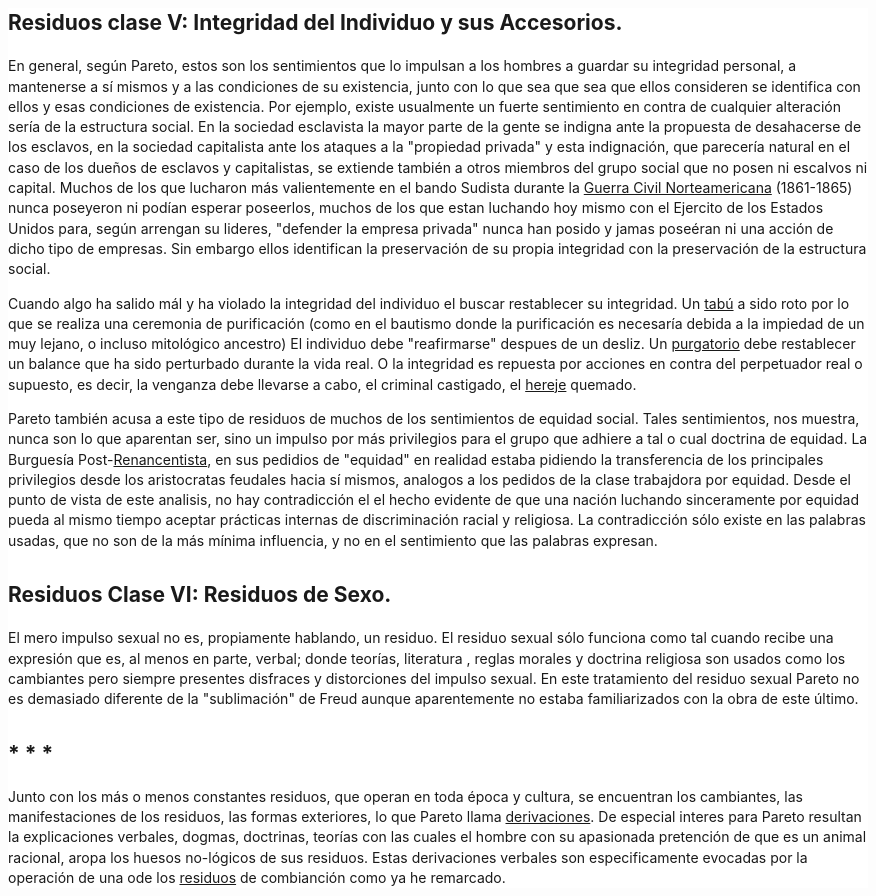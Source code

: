 ## Residuos clase V: Integridad del Individuo y sus Accesorios.

En general, según Pareto, estos son los sentimientos que lo impulsan a los hombres a guardar su integridad personal, a mantenerse a sí mismos y a las condiciones de su existencia, junto con lo que sea que sea que ellos consideren se identifica con ellos y esas condiciones de existencia. Por ejemplo, existe usualmente un fuerte sentimiento en contra de cualquier alteración sería de la estructura social. En la sociedad esclavista la mayor parte de la gente se indigna ante la propuesta de desahacerse de los esclavos, en la sociedad capitalista ante los ataques a la "propiedad privada" y esta indignación, que parecería natural en el caso de los dueños de esclavos y capitalistas, se extiende también a otros miembros del grupo social que no posen ni escalvos ni capital. Muchos de los que lucharon más valientemente en el bando Sudista durante la [Guerra Civil Norteamericana](https://es.wikipedia.org/wiki/Guerra_de_Secesi%C3%B3n) (1861-1865) nunca poseyeron ni podían esperar poseerlos, muchos de los que estan luchando hoy mismo con el Ejercito de los Estados Unidos para, según arrengan su lideres, "defender la empresa privada" nunca han posido y jamas poseéran ni una acción de dicho tipo de empresas. Sin embargo ellos identifican la preservación de su propia integridad con la preservación de la estructura social.

Cuando algo ha salido mál y ha violado la integridad del individuo el buscar restablecer su integridad. Un [tabú](https://es.wikipedia.org/wiki/Tab%C3%BA) a sido roto por lo que se realiza una ceremonia de purificación (como en el bautismo donde la purificación es necesaría debida a la impiedad de un muy lejano, o incluso mitológico ancestro) El individuo debe "reafirmarse" despues de un desliz. Un [purgatorio](https://es.wikipedia.org/wiki/Purgatorio) debe restablecer un balance que ha sido perturbado durante la vida real. O la integridad es repuesta por acciones en contra del perpetuador real o supuesto, es decir, la venganza debe llevarse a cabo, el criminal castigado, el [hereje](https://es.wikipedia.org/wiki/Herej%C3%ADa_en_el_catolicismo) quemado.

Pareto también acusa a este tipo de residuos de muchos de los sentimientos de equidad social. Tales sentimientos, nos muestra, nunca son lo que aparentan ser, sino un impulso por más privilegios para el grupo que adhiere a tal o cual doctrina de equidad. La Burguesía Post-[Renancentista](https://es.wikipedia.org/wiki/Renacimiento), en sus pedidios de "equidad" en realidad estaba pidiendo la transferencia de los principales privilegios desde los aristocratas feudales hacia sí mismos, analogos a los pedidos de la clase trabajdora por equidad. Desde el punto de vista de este analisis, no hay contradicción el el hecho evidente de que una nación luchando sinceramente por equidad pueda al mismo tiempo aceptar prácticas internas de discriminación racial y religiosa. La contradicción sólo existe en las palabras usadas, que no son de la más mínima influencia, y no en el sentimiento que las palabras expresan.

## Residuos Clase VI: Residuos de Sexo.

El mero impulso sexual no es, propiamente hablando, un residuo. El residuo sexual sólo funciona como tal cuando recibe una expresión que es, al menos en parte, verbal; donde teorías, literatura , reglas morales y doctrina religiosa son usados como los cambiantes pero siempre presentes disfraces y distorciones del impulso sexual. En este tratamiento del residuo sexual Pareto no es demasiado diferente de la "sublimación" de Freud aunque aparentemente no estaba familiarizados con la obra de este último.

## * * *

Junto con los más o menos constantes residuos, que operan en toda época y cultura, se encuentran los cambiantes, las manifestaciones de los residuos, las formas exteriores, lo que Pareto llama [derivaciones](https://www.yourarticlelibrary.com/sociology/paretos-concept-of-derivation-meaning-characteristics-and-types/43776). De especial interes para Pareto resultan la explicaciones verbales, dogmas, doctrinas, teorías con las cuales el hombre con su apasionada pretención de que es un animal racional, aropa los huesos no-lógicos de sus residuos. Estas derivaciones verbales son especificamente evocadas por la operación de una ode los [residuos](https://www.yourarticlelibrary.com/sociology/paretos-concept-of-residues-meaning-characteristics-and-classification/43782) de combianción como ya he remarcado.
